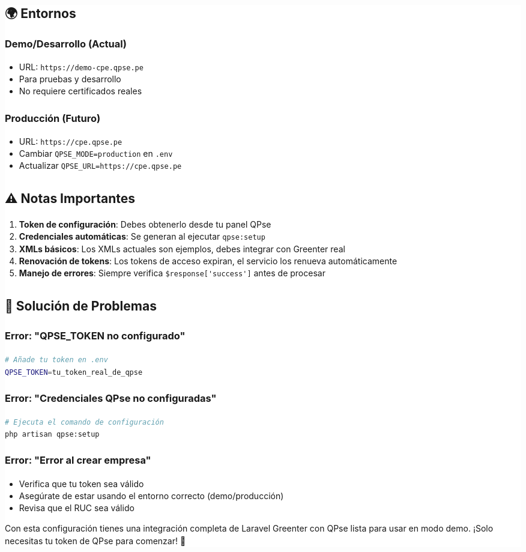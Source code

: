 ## 🌍 Entornos

### Demo/Desarrollo (Actual)
- URL: `https://demo-cpe.qpse.pe`
- Para pruebas y desarrollo
- No requiere certificados reales

### Producción (Futuro)
- URL: `https://cpe.qpse.pe`
- Cambiar `QPSE_MODE=production` en `.env`
- Actualizar `QPSE_URL=https://cpe.qpse.pe`

## ⚠️ Notas Importantes

1. **Token de configuración**: Debes obtenerlo desde tu panel QPse
2. **Credenciales automáticas**: Se generan al ejecutar `qpse:setup`
3. **XMLs básicos**: Los XMLs actuales son ejemplos, debes integrar con Greenter real
4. **Renovación de tokens**: Los tokens de acceso expiran, el servicio los renueva automáticamente
5. **Manejo de errores**: Siempre verifica `$response['success']` antes de procesar

## 🚨 Solución de Problemas

### Error: "QPSE_TOKEN no configurado"
```bash
# Añade tu token en .env
QPSE_TOKEN=tu_token_real_de_qpse
```

### Error: "Credenciales QPse no configuradas"
```bash
# Ejecuta el comando de configuración
php artisan qpse:setup
```

### Error: "Error al crear empresa"
- Verifica que tu token sea válido
- Asegúrate de estar usando el entorno correcto (demo/producción)
- Revisa que el RUC sea válido

Con esta configuración tienes una integración completa de Laravel Greenter con QPse lista para usar en modo demo. ¡Solo necesitas tu token de QPse para comenzar! 🚀
